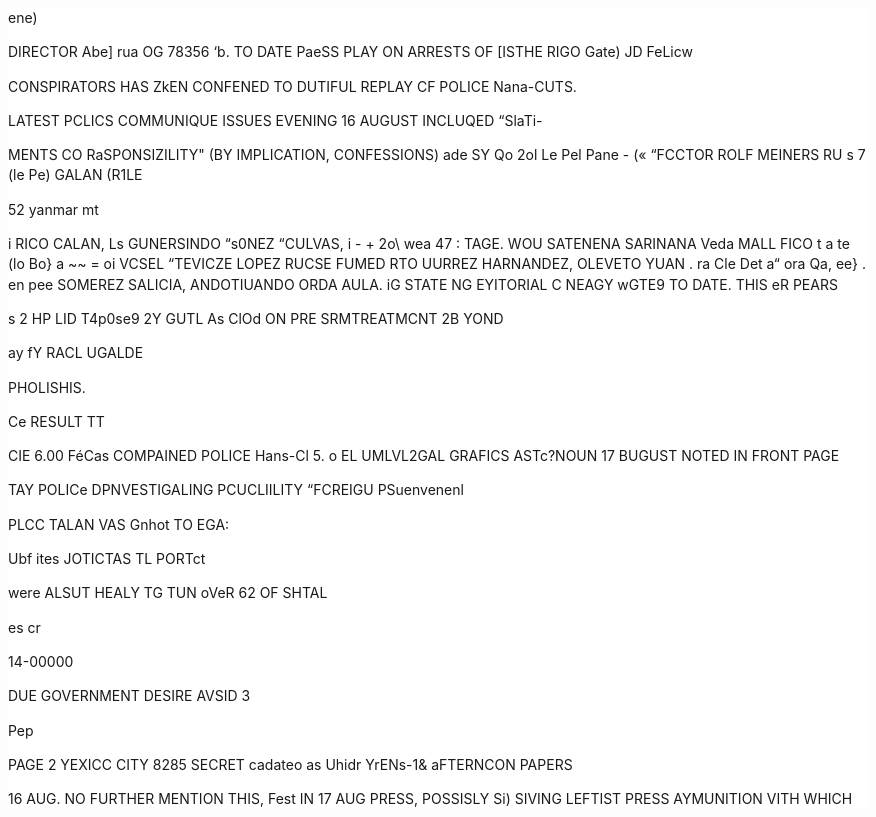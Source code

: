 ene)

DIRECTOR Abe] rua OG 78356
‘b. TO DATE PaeSS PLAY ON ARRESTS OF [ISTHE RIGO Gate) JD FeLicw

CONSPIRATORS HAS ZkEN CONFENED TO DUTIFUL REPLAY CF POLICE Nana-CUTS.

LATEST PCLICS COMMUNIQUE ISSUES EVENING 16 AUGUST INCLUQED “SlaTi-

MENTS CO RaSPONSIZILITY" (BY IMPLICATION, CONFESSIONS) ade SY Qo 2ol
Le Pel Pane - («
“FCCTOR ROLF MEINERS RU s
7 (le Pe)
GALAN (R1LE

52 yanmar mt

i RICO CALAN, Ls GUNERSINDO “s0NEZ “CULVAS,
i - + 2o\ wea 47
: TAGE. WOU SATENENA SARINANA Veda MALL FICO
t a te (lo Bo} a ~~ = oi
VCSEL “TEVICZE LOPEZ RUCSE FUMED RTO UURREZ HARNANDEZ, OLEVETO YUAN
. ra Cle Det a“ ora Qa, ee} . en pee
SOMEREZ SALICIA, ANDOTIUANDO ORDA AULA. iG STATE
NG EYITORIAL C NEAGY wGTE9 TO DATE. THIS eR PEARS

s
2
HP LID T4p0se9 2Y GUTL As ClOd ON PRE SRMTREATMCNT 2B YOND

ay fY RACL UGALDE

PHOLISHIS.

Ce RESULT TT

CIE 6.00 FéCas COMPAINED POLICE Hans-Cl 5.
o EL UMLVL2GAL GRAFICS ASTc?NOUN 17 BUGUST NOTED IN FRONT PAGE

TAY POLICe DPNVESTIGALING PCUCLIILITY “FCREIGU PSuenvenenl

PLCC TALAN VAS Gnhot TO EGA:

Ubf ites JOTICTAS TL PORTct

were ALSUT HEALY TG TUN oVeR 62 OF SHTAL

es cr

14-00000

DUE GOVERNMENT DESIRE AVSID 3

Pep

PAGE 2 YEXICC CITY 8285 SECRET
cadateo as Uhidr YrENs-1& aFTERNCON PAPERS

16 AUG. NO FURTHER MENTION THIS, Fest IN 17 AUG PRESS, POSSISLY
Si) SIVING LEFTIST PRESS AYMUNITION VITH WHICH
